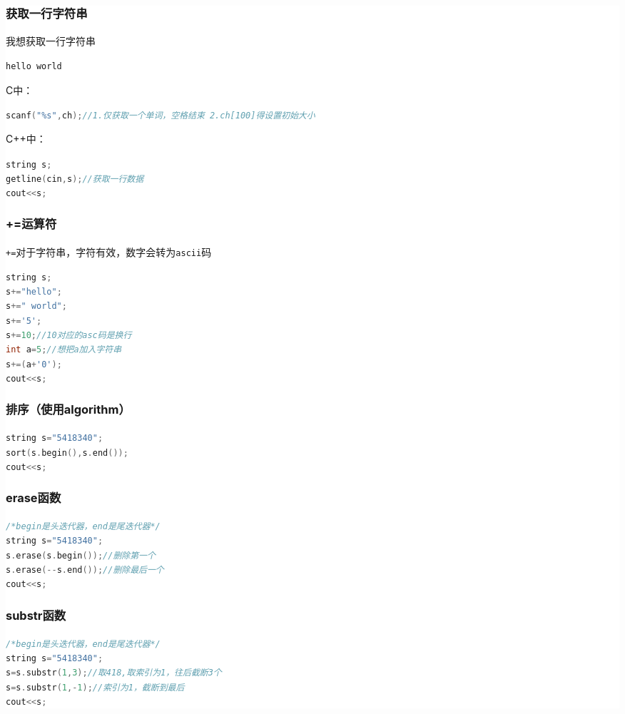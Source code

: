 ### 获取一行字符串

我想获取一行字符串

`hello world`

C中：

```c
scanf("%s",ch);//1.仅获取一个单词，空格结束 2.ch[100]得设置初始大小
```

C++中：

```cpp
string s;
getline(cin,s);//获取一行数据
cout<<s;
```

### +=运算符

`+=`对于字符串，字符有效，数字会转为`ascii`码

```cpp
string s;
s+="hello";
s+=" world";
s+='5';
s+=10;//10对应的asc码是换行
int a=5;//想把a加入字符串
s+=(a+'0');
cout<<s;
```

### 排序（使用algorithm）

```cpp
string s="5418340";
sort(s.begin(),s.end());
cout<<s;
```

### erase函数

```cpp
/*begin是头迭代器，end是尾迭代器*/
string s="5418340";
s.erase(s.begin());//删除第一个
s.erase(--s.end());//删除最后一个
cout<<s;
```

### substr函数

```cpp
/*begin是头迭代器，end是尾迭代器*/
string s="5418340";
s=s.substr(1,3);//取418,取索引为1，往后截断3个
s=s.substr(1,-1);//索引为1，截断到最后
cout<<s;
```
